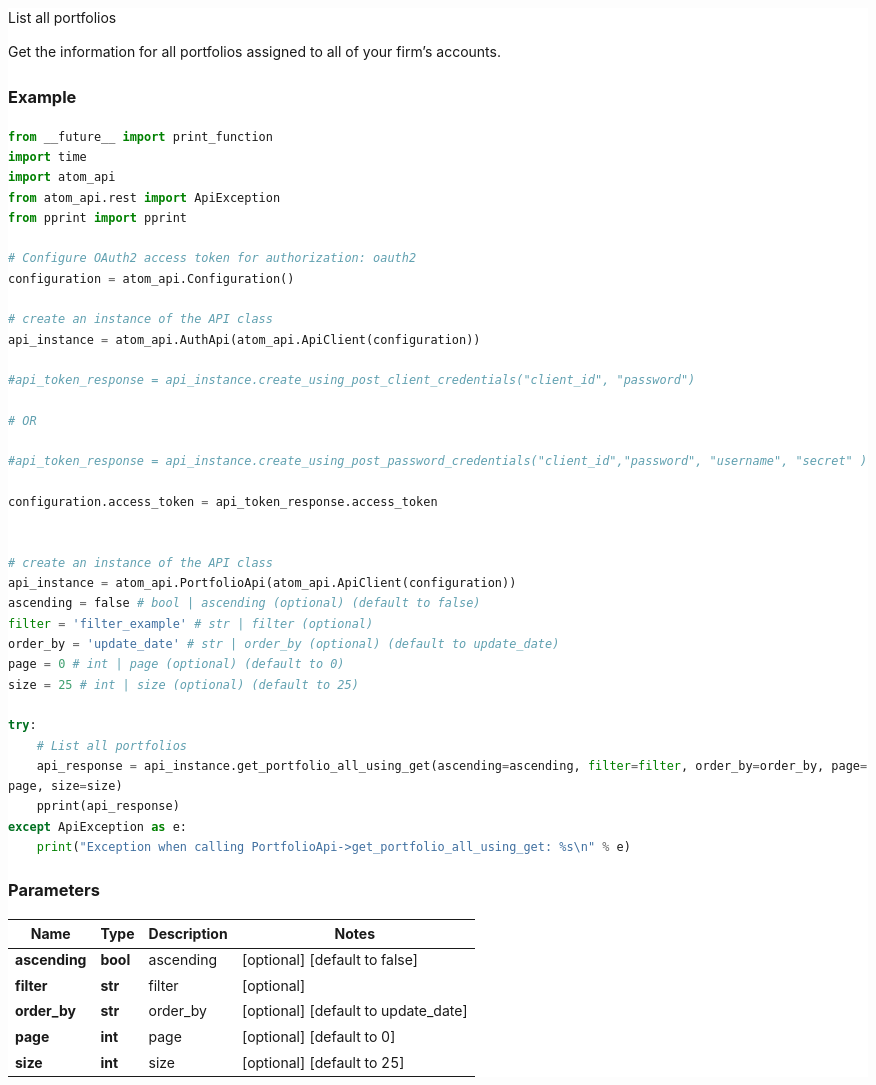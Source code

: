 List all portfolios

Get the information for all portfolios assigned to all of your firm’s accounts. 

### Example
```python
from __future__ import print_function
import time
import atom_api
from atom_api.rest import ApiException
from pprint import pprint

# Configure OAuth2 access token for authorization: oauth2
configuration = atom_api.Configuration()

# create an instance of the API class
api_instance = atom_api.AuthApi(atom_api.ApiClient(configuration))

#api_token_response = api_instance.create_using_post_client_credentials("client_id", "password")

# OR

#api_token_response = api_instance.create_using_post_password_credentials("client_id","password", "username", "secret" )

configuration.access_token = api_token_response.access_token


# create an instance of the API class
api_instance = atom_api.PortfolioApi(atom_api.ApiClient(configuration))
ascending = false # bool | ascending (optional) (default to false)
filter = 'filter_example' # str | filter (optional)
order_by = 'update_date' # str | order_by (optional) (default to update_date)
page = 0 # int | page (optional) (default to 0)
size = 25 # int | size (optional) (default to 25)

try:
    # List all portfolios
    api_response = api_instance.get_portfolio_all_using_get(ascending=ascending, filter=filter, order_by=order_by, page=page, size=size)
    pprint(api_response)
except ApiException as e:
    print("Exception when calling PortfolioApi->get_portfolio_all_using_get: %s\n" % e)
```

### Parameters

Name | Type | Description  | Notes
------------- | ------------- | ------------- | -------------
 **ascending** | **bool**| ascending | [optional] [default to false]
 **filter** | **str**| filter | [optional] 
 **order_by** | **str**| order_by | [optional] [default to update_date]
 **page** | **int**| page | [optional] [default to 0]
 **size** | **int**| size | [optional] [default to 25]
